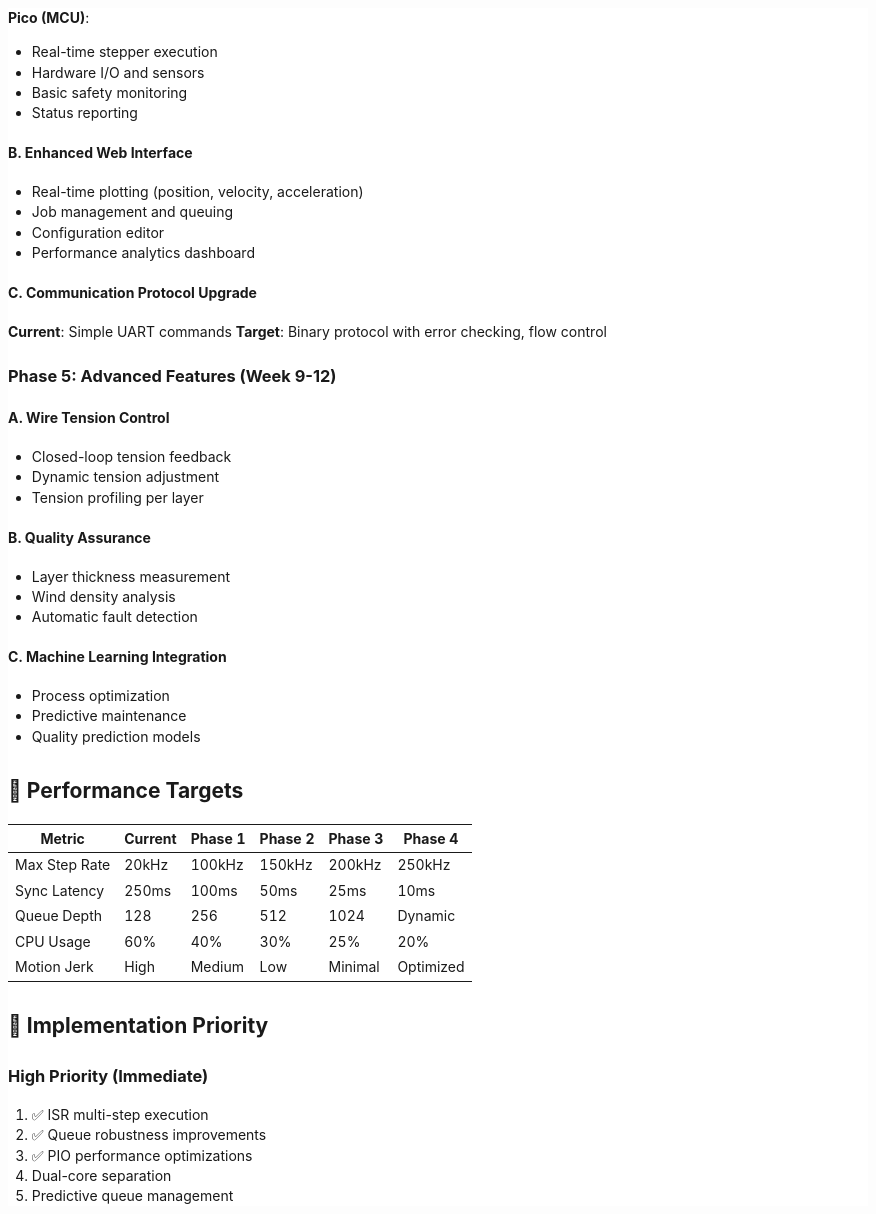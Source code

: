 **Pico (MCU)**:
- Real-time stepper execution
- Hardware I/O and sensors
- Basic safety monitoring
- Status reporting

#### B. Enhanced Web Interface
- Real-time plotting (position, velocity, acceleration)
- Job management and queuing
- Configuration editor
- Performance analytics dashboard

#### C. Communication Protocol Upgrade
**Current**: Simple UART commands
**Target**: Binary protocol with error checking, flow control

### Phase 5: Advanced Features (Week 9-12)

#### A. Wire Tension Control
- Closed-loop tension feedback
- Dynamic tension adjustment
- Tension profiling per layer

#### B. Quality Assurance
- Layer thickness measurement
- Wind density analysis
- Automatic fault detection

#### C. Machine Learning Integration
- Process optimization
- Predictive maintenance
- Quality prediction models

## 🎯 Performance Targets

| Metric | Current | Phase 1 | Phase 2 | Phase 3 | Phase 4 |
|--------|---------|---------|---------|---------|---------|
| Max Step Rate | 20kHz | 100kHz | 150kHz | 200kHz | 250kHz |
| Sync Latency | 250ms | 100ms | 50ms | 25ms | 10ms |
| Queue Depth | 128 | 256 | 512 | 1024 | Dynamic |
| CPU Usage | 60% | 40% | 30% | 25% | 20% |
| Motion Jerk | High | Medium | Low | Minimal | Optimized |

## 🔧 Implementation Priority

### High Priority (Immediate)
1. ✅ ISR multi-step execution
2. ✅ Queue robustness improvements
3. ✅ PIO performance optimizations
4. Dual-core separation
5. Predictive queue management
